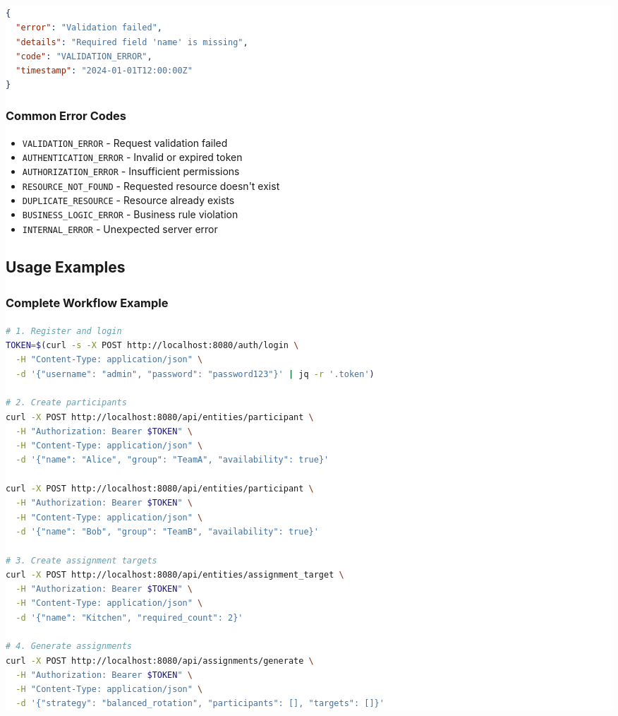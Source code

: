 ```json
{
  "error": "Validation failed",
  "details": "Required field 'name' is missing",
  "code": "VALIDATION_ERROR",
  "timestamp": "2024-01-01T12:00:00Z"
}
```

### Common Error Codes
- `VALIDATION_ERROR` - Request validation failed
- `AUTHENTICATION_ERROR` - Invalid or expired token
- `AUTHORIZATION_ERROR` - Insufficient permissions
- `RESOURCE_NOT_FOUND` - Requested resource doesn't exist
- `DUPLICATE_RESOURCE` - Resource already exists
- `BUSINESS_LOGIC_ERROR` - Business rule violation
- `INTERNAL_ERROR` - Unexpected server error

## Usage Examples

### Complete Workflow Example

```bash
# 1. Register and login
TOKEN=$(curl -s -X POST http://localhost:8080/auth/login \
  -H "Content-Type: application/json" \
  -d '{"username": "admin", "password": "password123"}' | jq -r '.token')

# 2. Create participants
curl -X POST http://localhost:8080/api/entities/participant \
  -H "Authorization: Bearer $TOKEN" \
  -H "Content-Type: application/json" \
  -d '{"name": "Alice", "group": "TeamA", "availability": true}'

curl -X POST http://localhost:8080/api/entities/participant \
  -H "Authorization: Bearer $TOKEN" \
  -H "Content-Type: application/json" \
  -d '{"name": "Bob", "group": "TeamB", "availability": true}'

# 3. Create assignment targets
curl -X POST http://localhost:8080/api/entities/assignment_target \
  -H "Authorization: Bearer $TOKEN" \
  -H "Content-Type: application/json" \
  -d '{"name": "Kitchen", "required_count": 2}'

# 4. Generate assignments
curl -X POST http://localhost:8080/api/assignments/generate \
  -H "Authorization: Bearer $TOKEN" \
  -H "Content-Type: application/json" \
  -d '{"strategy": "balanced_rotation", "participants": [], "targets": []}'
```
